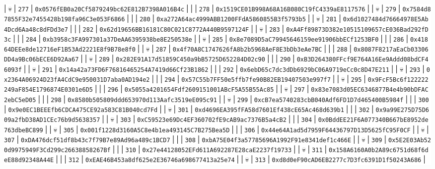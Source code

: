 | 💀 | `277` | `0x0576fEB0a20Cf5879249bc62E812B7398A016B4c` |
|  | `278` | `0x1519CE01B998A68A16B080C19fC4339aE8117576` |
| 💀 | `279` | `0x7584d87855F32e7455428b198fa96C3e053F6866` |
|  | `280` | `0xa272A64ac4999ABB1200FFdA5860855B3f5793b5` |
| 💀 | `281` | `0x6d1027484d76664978E5Ab4Dcd6Aa48c8dFDd3e7` |
|  | `282` | `0x62d19656BB16181C80C021C8772A440B9597124F` |
| 💀 | `283` | `0xA4Ff89873D382e10515109657cE036Bad292fD3c` |
|  | `284` | `0xb3958c3FA997301a37DeAA6395938be8E250538e` |
| 💀 | `285` | `0x8e7089D5aC79945646159ee91906bbECf1253BF0` |
|  | `286` | `0x41864DEEe8de12716eF1B53Ad2221E8f9B78e8f0` |
| 💀 | `287` | `0x4f70A8C1747626fA8b2b5968AeF8E3bDb3eAe7BC` |
|  | `288` | `0x8087F8217aEaCb03306DD4a9Bc06bECE6D92Aa67` |
| 💀 | `289` | `0x282E91A17d51859C450a9bB5725D652284D02c90` |
|  | `290` | `0xB3D264380FFcf9E764A16Ee9Addd08bdCF46093f` |
| 💀 | `291` | `0x14a42a73FD6F76816465254A7419d66Cf23B1862` |
|  | `292` | `0x6ebD65c7dc3dDb6929bC06A9719eCc0c8D47E211` |
| 💀 | `293` | `0x2364A06924D23fA4CdC9e950031D7aba0AD194e2` |
|  | `294` | `0x57C55b7FF50e5ffb7fe90B82EB19407503e997f7` |
| 💀 | `295` | `0x9FcF5Bc6f122222249aF854E1796874E0301e6D5` |
|  | `296` | `0x5055a4201654Fdf2609151001ABcF5A55B55Ac85` |
| 💀 | `297` | `0x83e7083d05EC6346877B4e4b90bDFAC2ebC5eD05` |
|  | `298` | `0x8580b505809ddd653970d113Aafc3519eE095c91` |
| 💀 | `299` | `0xcB7ea5740283cbB040Adf6FD1D7d465400B5984f` |
|  | `300` | `0x9e0EC1BEEEfb6CDCA475CE92a583C81B040cd7Fd` |
| 💀 | `301` | `0xd4696EA395fFA58d7601Ef438cE65Ac468d639b1` |
|  | `302` | `0x9a99E275D75D609a2fbD38AD1CEc76b9d5638357` |
| 💀 | `303` | `0xC59523e69Dc4EF360702fE9cAB9ac7376B5a4cB2` |
|  | `304` | `0x0BddEE21F6A077340B667bE8952de763dbeBC899` |
| 💀 | `305` | `0x001f1228d3160A5C8e4b1ea493145C7B275Bea5D` |
|  | `306` | `0x44e64A1ad5d7959F64436797D13D5625fC95F0CF` |
| 💀 | `307` | `0xDA476dcf51df8b43c7f79B7e89Ad96a489c1BCD7` |
|  | `308` | `0xbA75E04f3a57785696A1992F91e8341def1c466E` |
| 💀 | `309` | `0x5E2E03Ab520d9975949F3Cd299c26638858267Bf` |
|  | `310` | `0x27e44128052EFd611A692287E28caE2237f19733` |
| 💀 | `311` | `0x158A6160A0b2A89c6751d68f6deE88d92348A44E` |
|  | `312` | `0xEAE46B453a8df625e2E36746a698677413a25e74` |
| 💀 | `313` | `0xd8d0eF90cAD6EB2277c7D3fc6391D1f50243A686` |
